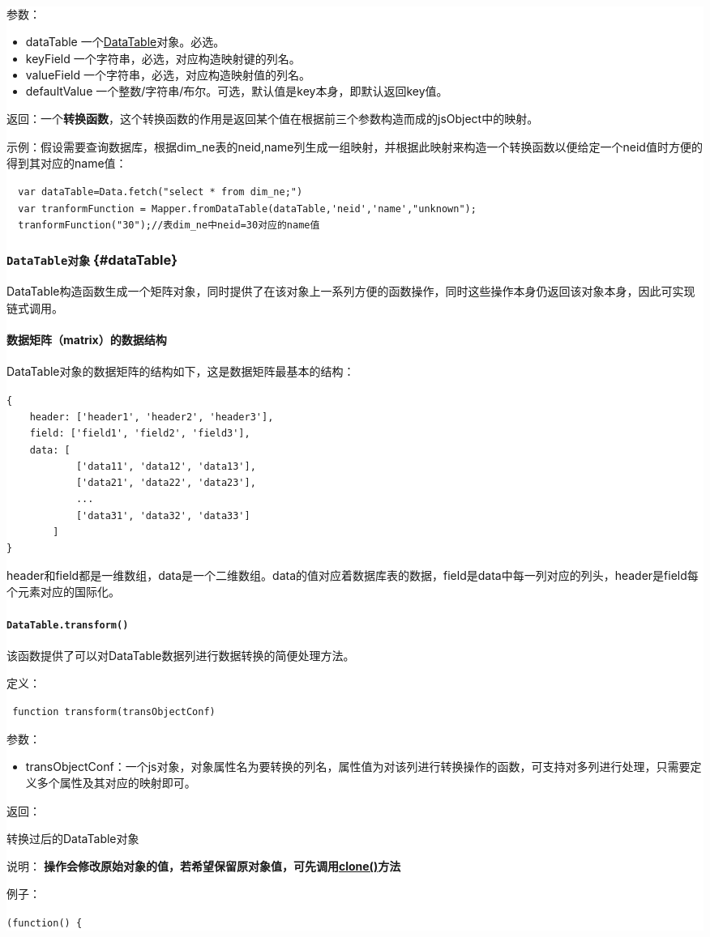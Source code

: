 参数：

- dataTable 一个[DataTable](#dataTable)对象。必选。
- keyField 一个字符串，必选，对应构造映射键的列名。
- valueField 一个字符串，必选，对应构造映射值的列名。
- defaultValue 一个整数/字符串/布尔。可选，默认值是key本身，即默认返回key值。

返回：一个**转换函数**，这个转换函数的作用是返回某个值在根据前三个参数构造而成的jsObject中的映射。

示例：假设需要查询数据库，根据dim_ne表的neid,name列生成一组映射，并根据此映射来构造一个转换函数以便给定一个neid值时方便的得到其对应的name值：

      var dataTable=Data.fetch("select * from dim_ne;")
	  var tranformFunction = Mapper.fromDataTable(dataTable,'neid','name',"unknown");
      tranformFunction("30");//表dim_ne中neid=30对应的name值


### `DataTable对象` {#dataTable}

DataTable构造函数生成一个矩阵对象，同时提供了在该对象上一系列方便的函数操作，同时这些操作本身仍返回该对象本身，因此可实现链式调用。

#### 数据矩阵（matrix）的数据结构

DataTable对象的数据矩阵的结构如下，这是数据矩阵最基本的结构：

	{
		header: ['header1', 'header2', 'header3'],
		field: ['field1', 'field2', 'field3'],
		data: [
				['data11', 'data12', 'data13'],
				['data21', 'data22', 'data23'],
				...
				['data31', 'data32', 'data33']
			]
	}

header和field都是一维数组，data是一个二维数组。data的值对应着数据库表的数据，field是data中每一列对应的列头，header是field每个元素对应的国际化。

#### `DataTable.transform()` ####

该函数提供了可以对DataTable数据列进行数据转换的简便处理方法。

定义：
  
     function transform(transObjectConf)

参数：

- transObjectConf：一个js对象，对象属性名为要转换的列名，属性值为对该列进行转换操作的函数，可支持对多列进行处理，只需要定义多个属性及其对应的映射即可。

返回：
   
  转换过后的DataTable对象

说明：
  **操作会修改原始对象的值，若希望保留原对象值，可先调用[clone()](#clone)方法**

例子：


	(function() {
		